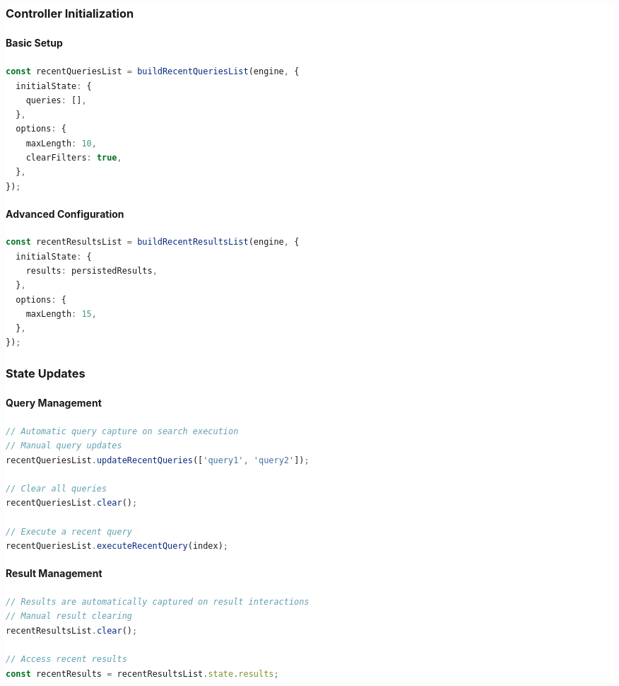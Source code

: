### Controller Initialization

#### Basic Setup

```typescript
const recentQueriesList = buildRecentQueriesList(engine, {
  initialState: {
    queries: [],
  },
  options: {
    maxLength: 10,
    clearFilters: true,
  },
});
```

#### Advanced Configuration

```typescript
const recentResultsList = buildRecentResultsList(engine, {
  initialState: {
    results: persistedResults,
  },
  options: {
    maxLength: 15,
  },
});
```

### State Updates

#### Query Management

```typescript
// Automatic query capture on search execution
// Manual query updates
recentQueriesList.updateRecentQueries(['query1', 'query2']);

// Clear all queries
recentQueriesList.clear();

// Execute a recent query
recentQueriesList.executeRecentQuery(index);
```

#### Result Management

```typescript
// Results are automatically captured on result interactions
// Manual result clearing
recentResultsList.clear();

// Access recent results
const recentResults = recentResultsList.state.results;
```
